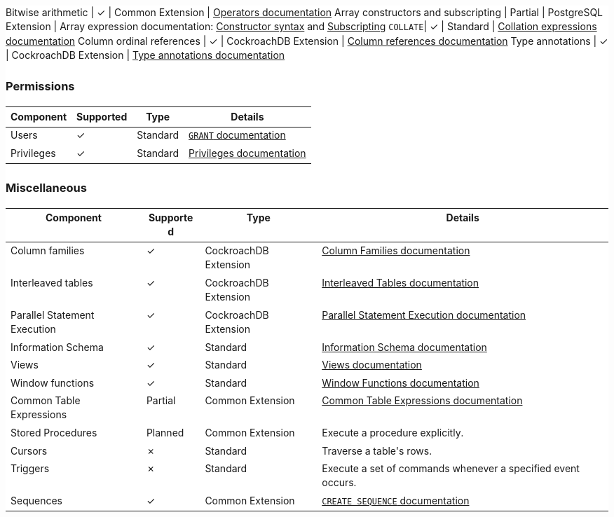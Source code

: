  Bitwise arithmetic | ✓ | Common Extension | [Operators documentation](scalar-expressions.html#unary-and-binary-operations) 
 Array constructors and subscripting | Partial | PostgreSQL Extension | Array expression documentation: [Constructor syntax](scalar-expressions.html#array-constructors) and [Subscripting](scalar-expressions.html#subscripted-expressions) 
 `COLLATE`| ✓ | Standard | [Collation expressions documentation](scalar-expressions.html#collation-expressions) 
 Column ordinal references | ✓ | CockroachDB Extension | [Column references documentation](scalar-expressions.html#column-references) 
 Type annotations | ✓ | CockroachDB Extension | [Type annotations documentation](scalar-expressions.html#explicitly-typed-expressions) 

### Permissions

 Component | Supported | Type | Details 
-----------|-----------|------|---------
 Users | ✓ | Standard | [`GRANT` documentation](grant.html) 
 Privileges | ✓ | Standard | [Privileges documentation](privileges.html) 

### Miscellaneous

 Component | Supported | Type | Details 
-----------|-----------|------|---------
 Column families | ✓ | CockroachDB Extension | [Column Families documentation](column-families.html) 
 Interleaved tables | ✓ | CockroachDB Extension | [Interleaved Tables documentation](interleave-in-parent.html) 
 Parallel Statement Execution | ✓ | CockroachDB Extension | [Parallel Statement Execution documentation](parallel-statement-execution.html) 
 Information Schema | ✓ | Standard | [Information Schema documentation](information-schema.html)
 Views | ✓ | Standard | [Views documentation](views.html) 
 Window functions | ✓ | Standard | [Window Functions documentation](window-functions.html) 
 Common Table Expressions | Partial | Common Extension | [Common Table Expressions documentation](common-table-expressions.html) 
 Stored Procedures | Planned | Common Extension | Execute a procedure explicitly. 
 Cursors | ✗ | Standard | Traverse a table's rows. 
 Triggers | ✗ | Standard | Execute a set of commands whenever a specified event occurs. 
 Sequences |  ✓ | Common Extension | [`CREATE SEQUENCE` documentation](create-sequence.html) 

